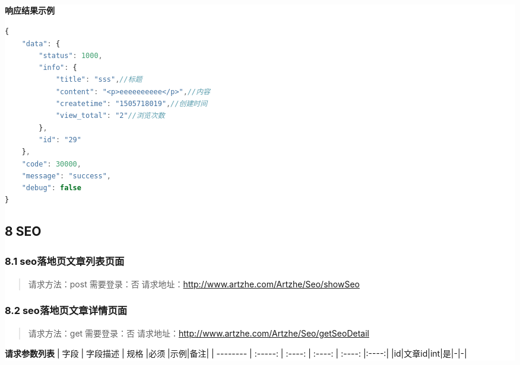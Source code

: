**响应结果示例**
```javascript
{
    "data": {
        "status": 1000,
        "info": {
            "title": "sss",//标题
            "content": "<p>eeeeeeeeee</p>",//内容
            "createtime": "1505718019",//创建时间
            "view_total": "2"//浏览次数
        },
        "id": "29"
    },
    "code": 30000,
    "message": "success",
    "debug": false
}
```

## 8 SEO
### 8.1 seo落地页文章列表页面
> 请求方法：post
> 需要登录：否
> 请求地址：http://www.artzhe.com/Artzhe/Seo/showSeo



### 8.2 seo落地页文章详情页面
> 请求方法：get
> 需要登录：否
> 请求地址：http://www.artzhe.com/Artzhe/Seo/getSeoDetail

**请求参数列表**
| 字段        | 字段描述   |  规格  |必须 |示例|备注|
| --------   | :-----:  | :----:  | :----:  | :----:  |:----:|
|id|文章id|int|是|-|-|



